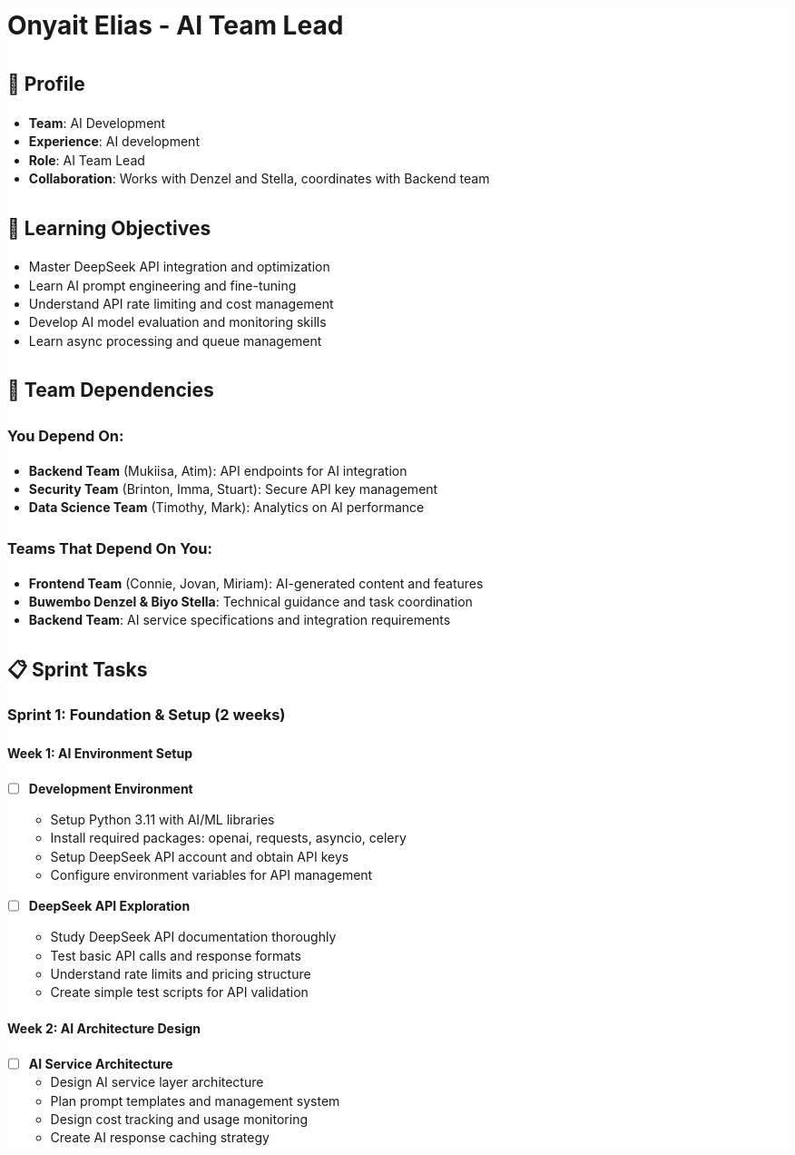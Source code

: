 # Onyait Elias - AI Team Lead

## 🤖 Profile
- **Team**: AI Development
- **Experience**: AI development
- **Role**: AI Team Lead
- **Collaboration**: Works with Denzel and Stella, coordinates with Backend team

## 🎯 Learning Objectives
- Master DeepSeek API integration and optimization
- Learn AI prompt engineering and fine-tuning
- Understand API rate limiting and cost management
- Develop AI model evaluation and monitoring skills
- Learn async processing and queue management

## 🤝 Team Dependencies

### You Depend On:
- **Backend Team** (Mukiisa, Atim): API endpoints for AI integration
- **Security Team** (Brinton, Imma, Stuart): Secure API key management
- **Data Science Team** (Timothy, Mark): Analytics on AI performance

### Teams That Depend On You:
- **Frontend Team** (Connie, Jovan, Miriam): AI-generated content and features
- **Buwembo Denzel & Biyo Stella**: Technical guidance and task coordination
- **Backend Team**: AI service specifications and integration requirements

## 📋 Sprint Tasks

### Sprint 1: Foundation & Setup (2 weeks)

#### Week 1: AI Environment Setup
- [ ] **Development Environment**
  - Setup Python 3.11 with AI/ML libraries
  - Install required packages: openai, requests, asyncio, celery
  - Setup DeepSeek API account and obtain API keys
  - Configure environment variables for API management

- [ ] **DeepSeek API Exploration**
  - Study DeepSeek API documentation thoroughly
  - Test basic API calls and response formats
  - Understand rate limits and pricing structure
  - Create simple test scripts for API validation

#### Week 2: AI Architecture Design
- [ ] **AI Service Architecture**
  - Design AI service layer architecture
  - Plan prompt templates and management system
  - Design cost tracking and usage monitoring
  - Create AI response caching strategy
